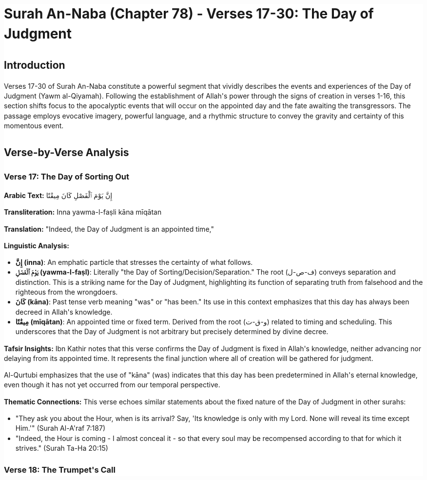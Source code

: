 # Surah An-Naba (Chapter 78) - Verses 17-30: The Day of Judgment

## Introduction

Verses 17-30 of Surah An-Naba constitute a powerful segment that vividly describes the events and experiences of the Day of Judgment (Yawm al-Qiyamah). Following the establishment of Allah's power through the signs of creation in verses 1-16, this section shifts focus to the apocalyptic events that will occur on the appointed day and the fate awaiting the transgressors. The passage employs evocative imagery, powerful language, and a rhythmic structure to convey the gravity and certainty of this momentous event.

## Verse-by-Verse Analysis

### Verse 17: The Day of Sorting Out

**Arabic Text:**
إِنَّ يَوْمَ ٱلْفَصْلِ كَانَ مِيقَٰتًا

**Transliteration:**
Inna yawma-l-faṣli kāna mīqātan

**Translation:**
"Indeed, the Day of Judgment is an appointed time,"

**Linguistic Analysis:**
- **إِنَّ (inna)**: An emphatic particle that stresses the certainty of what follows.
- **يَوْمَ ٱلْفَصْلِ (yawma-l-faṣl)**: Literally "the Day of Sorting/Decision/Separation." The root (ف-ص-ل) conveys separation and distinction. This is a striking name for the Day of Judgment, highlighting its function of separating truth from falsehood and the righteous from the wrongdoers.
- **كَانَ (kāna)**: Past tense verb meaning "was" or "has been." Its use in this context emphasizes that this day has always been decreed in Allah's knowledge.
- **مِيقَٰتًا (mīqātan)**: An appointed time or fixed term. Derived from the root (و-ق-ت) related to timing and scheduling. This underscores that the Day of Judgment is not arbitrary but precisely determined by divine decree.

**Tafsir Insights:**
Ibn Kathir notes that this verse confirms the Day of Judgment is fixed in Allah's knowledge, neither advancing nor delaying from its appointed time. It represents the final junction where all of creation will be gathered for judgment.

Al-Qurtubi emphasizes that the use of "kāna" (was) indicates that this day has been predetermined in Allah's eternal knowledge, even though it has not yet occurred from our temporal perspective.

**Thematic Connections:**
This verse echoes similar statements about the fixed nature of the Day of Judgment in other surahs:
- "They ask you about the Hour, when is its arrival? Say, 'Its knowledge is only with my Lord. None will reveal its time except Him.'" (Surah Al-A'raf 7:187)
- "Indeed, the Hour is coming - I almost conceal it - so that every soul may be recompensed according to that for which it strives." (Surah Ta-Ha 20:15)

### Verse 18: The Trumpet's Call
